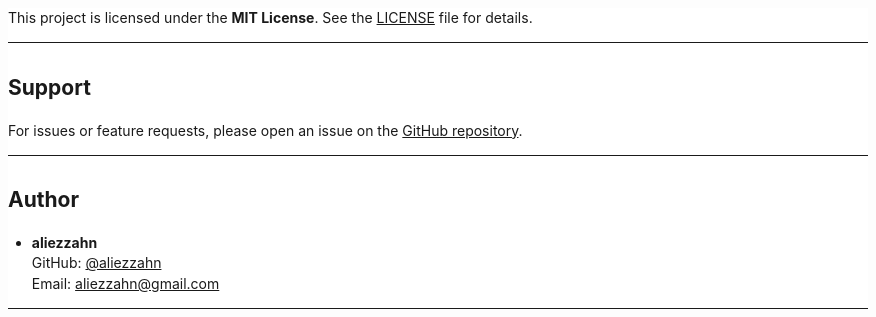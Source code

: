 This project is licensed under the **MIT License**. See the [LICENSE](LICENSE) file for details.

---

## **Support**

For issues or feature requests, please open an issue on the [GitHub repository](https://github.com/your-repo/multi-chain-abstraction).

---

## Author

- **aliezzahn**  
  GitHub: [@aliezzahn](https://github.com/aliezzahn)  
  Email: [aliezzahn@gmail.com](aliezzahn@gmail.com)

---